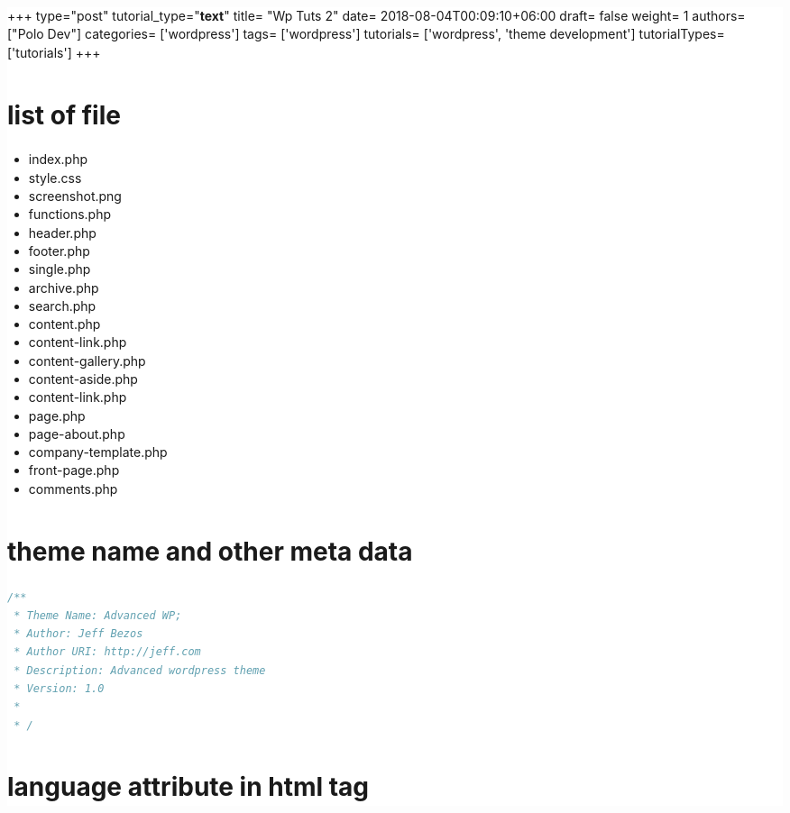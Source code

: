 +++
type="post"
tutorial_type="__text__"
title= "Wp Tuts 2"
date= 2018-08-04T00:09:10+06:00
draft= false
weight= 1
authors= ["Polo Dev"]
categories= ['wordpress']
tags= ['wordpress']
tutorials= ['wordpress', 'theme development']
tutorialTypes=['tutorials']
+++
# list of file

* index.php
* style.css
* screenshot.png
* functions.php
* header.php
* footer.php
* single.php
* archive.php
* search.php
* content.php
* content-link.php
* content-gallery.php
* content-aside.php
* content-link.php
* page.php
* page-about.php
* company-template.php
* front-page.php
* comments.php

# theme name and other meta data

~~~css
/**
 * Theme Name: Advanced WP;
 * Author: Jeff Bezos
 * Author URI: http://jeff.com
 * Description: Advanced wordpress theme
 * Version: 1.0
 *
 * /
~~~

# language attribute in html tag
